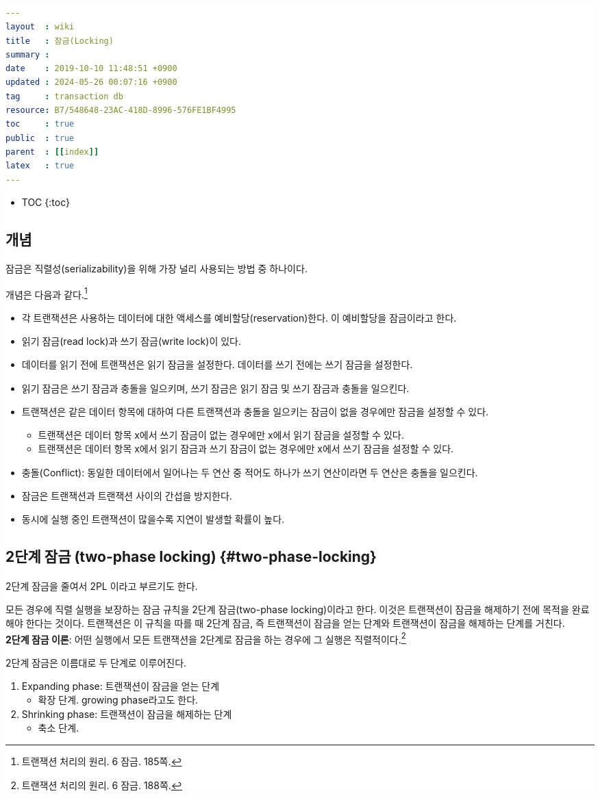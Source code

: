 ```yaml
---
layout  : wiki
title   : 잠금(Locking)
summary :
date    : 2019-10-10 11:48:51 +0900
updated : 2024-05-26 00:07:16 +0900
tag     : transaction db
resource: B7/548648-23AC-418D-8996-576FE1BF4995
toc     : true
public  : true
parent  : [[index]]
latex   : true
---
```

* TOC
{:toc}

## 개념

잠금은 직렬성(serializability)을 위해 가장 널리 사용되는 방법 중 하나이다.

개념은 다음과 같다.[^bernstein-concept]

>
* 각 트랜잭션은 사용하는 데이터에 대한 액세스를 예비할당(reservation)한다. 이 예비할당을 잠금이라고 한다.
* 읽기 잠금(read lock)과 쓰기 잠금(write lock)이 있다.
* 데이터를 읽기 전에 트랜잭션은 읽기 잠금을 설정한다. 데이터를 쓰기 전에는 쓰기 잠금을 설정한다.
* 읽기 잠금은 쓰기 잠금과 충돌을 일으키며, 쓰기 잠금은 읽기 잠금 및 쓰기 잠금과 충돌을 일으킨다.
* 트랜잭션은 같은 데이터 항목에 대하여 다른 트랜잭션과 충돌을 일으키는 잠금이 없을 경우에만 잠금을 설정할 수 있다.
    * 트랜잭션은 데이터 항목 x에서 쓰기 잠금이 없는 경우에만 x에서 읽기 잠금을 설정할 수 있다.
    * 트랜잭션은 데이터 항목 x에서 읽기 잠금과 쓰기 잠금이 없는 경우에만 x에서 쓰기 잠금을 설정할 수 있다.

* 충돌(Conflict): 동일한 데이터에서 일어나는 두 연산 중 적어도 하나가 쓰기 연산이라면 두 연산은 충돌을 일으킨다.

* 잠금은 트랜잭션과 트랜잭션 사이의 간섭을 방지한다.
* 동시에 실행 중인 트랜잭션이 많을수록 지연이 발생할 확률이 높다.

## 2단계 잠금 (two-phase locking) {#two-phase-locking}

2단계 잠금을 줄여서 2PL 이라고 부르기도 한다.

>
모든 경우에 직렬 실행을 보장하는 잠금 규칙을 2단계 잠금(two-phase locking)이라고 한다. 이것은 트랜잭션이 잠금을 해제하기 전에 목적을 완료해야 한다는 것이다. 트랜잭션은 이 규칙을 따를 때 2단계 잠금, 즉 트랜잭션이 잠금을 얻는 단계와 트랜잭션이 잠금을 해제하는 단계를 거친다.  
**2단계 잠금 이론**: 어떤 실행에서 모든 트랜잭션을 2단계로 잠금을 하는 경우에 그 실행은 직렬적이다.[^bernstein-2lock]

2단계 잠금은 이름대로 두 단계로 이루어진다.

1. Expanding phase: 트랜잭션이 잠금을 얻는 단계
    - 확장 단계. growing phase라고도 한다.
2. Shrinking phase: 트랜잭션이 잠금을 해제하는 단계
    - 축소 단계.


[^bernstein-concept]: 트랜잭션 처리의 원리. 6 잠금. 185쪽.
[^bernstein-2lock]: 트랜잭션 처리의 원리. 6 잠금. 188쪽.
[^bernstein-deadlock]: 트랜잭션 처리의 원리. 6.3 데드락. 197쪽.
[^bernstein-victim]: 트랜잭션 처리의 원리. 6.3 데드락. 200쪽.
[^bernstein-6-3]: 트랜잭션 처리의 원리. 6.3장.
[^db-internals-144]: 데이터베이스 인터널스. 5장. 144쪽.